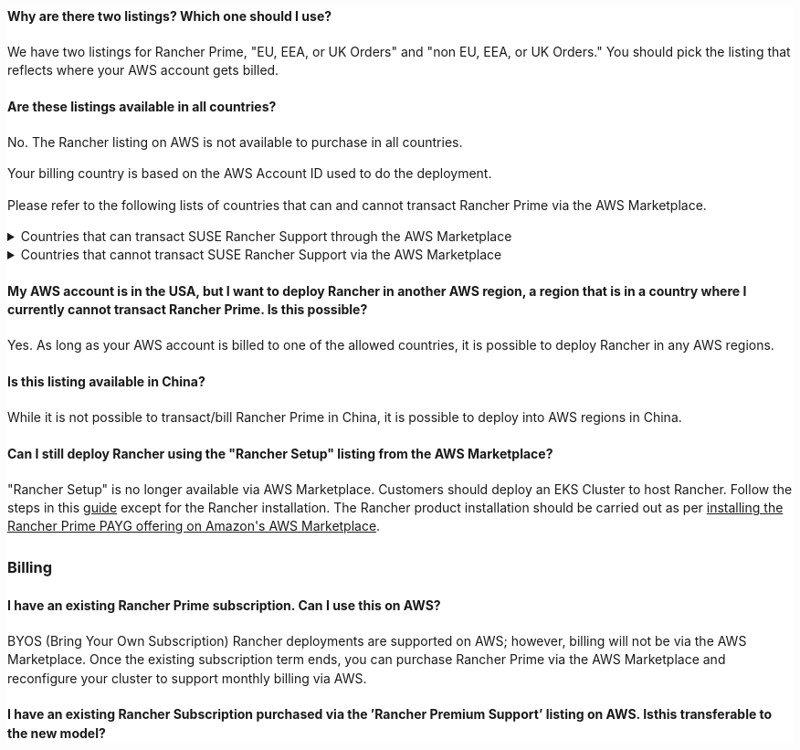 #### Why are there two listings? Which one should I use?

We have two listings for Rancher Prime, "EU, EEA, or UK Orders" and "non EU, EEA, or UK Orders." You should pick the listing that reflects where your AWS account gets billed.

#### Are these listings available in all countries?

No. The Rancher listing on AWS is not available to purchase in all countries.

Your billing country is based on the AWS Account ID used to do the deployment.

Please refer to the following lists of countries that can and cannot transact Rancher Prime via the AWS Marketplace.

<details><summary>Countries that can transact SUSE Rancher Support through the AWS Marketplace</summary></details>

<details><summary>Countries that cannot transact SUSE Rancher Support via the AWS Marketplace</summary></details>

#### My AWS account is in the USA, but I want to deploy Rancher in another AWS region, a region that is in a country where I currently cannot transact Rancher Prime. Is this possible?

Yes. As long as your AWS account is billed to one of the allowed countries, it is possible to deploy Rancher in any AWS regions.

#### Is this listing available in China?

While it is not possible to transact/bill Rancher Prime in China, it is possible to deploy into AWS regions in China.

#### Can I still deploy Rancher using the "Rancher Setup" listing from the AWS Marketplace?

"Rancher Setup" is no longer available via AWS Marketplace. Customers should deploy an EKS Cluster to host Rancher. Follow the steps in this [guide](../getting-started/installation-and-upgrade/install-upgrade-on-a-kubernetes-cluster/rancher-on-amazon-eks.md) except for the Rancher installation. The Rancher product installation should be carried out as per [installing the Rancher Prime PAYG offering on Amazon's AWS Marketplace](../integrations-in-rancher/cloud-marketplace/aws-marketplace-payg-integration/installing-rancher-prime.md).

### Billing

#### I have an existing Rancher Prime subscription. Can I use this on AWS?

BYOS (Bring Your Own Subscription) Rancher deployments are supported on AWS; however, billing will not be via the AWS Marketplace. Once the existing subscription term ends, you can purchase Rancher Prime via the AWS Marketplace and reconfigure your cluster to support monthly billing via AWS.

#### I have an existing Rancher Subscription purchased via the ’Rancher Premium Support’ listing on AWS. Isthis transferable to the new model?
